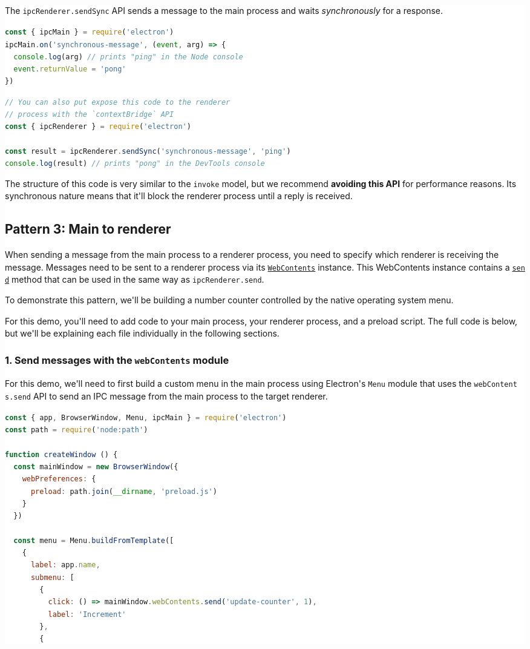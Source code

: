 The `ipcRenderer.sendSync` API sends a message to the main process and waits _synchronously_ for a
response.

```js title='main.js (Main Process)'
const { ipcMain } = require('electron')
ipcMain.on('synchronous-message', (event, arg) => {
  console.log(arg) // prints "ping" in the Node console
  event.returnValue = 'pong'
})
```

```js title='preload.js (Preload Script)'
// You can also put expose this code to the renderer
// process with the `contextBridge` API
const { ipcRenderer } = require('electron')

const result = ipcRenderer.sendSync('synchronous-message', 'ping')
console.log(result) // prints "pong" in the DevTools console
```

The structure of this code is very similar to the `invoke` model, but we recommend
**avoiding this API** for performance reasons. Its synchronous nature means that it'll block the
renderer process until a reply is received.

## Pattern 3: Main to renderer

When sending a message from the main process to a renderer process, you need to specify which
renderer is receiving the message. Messages need to be sent to a renderer process
via its [`WebContents`][] instance. This WebContents instance contains a [`send`][webcontents-send] method
that can be used in the same way as `ipcRenderer.send`.

To demonstrate this pattern, we'll be building a number counter controlled by the native operating
system menu.

For this demo, you'll need to add code to your main process, your renderer process, and a preload
script. The full code is below, but we'll be explaining each file individually in the following
sections.

```fiddle docs/fiddles/ipc/pattern-3
```

### 1. Send messages with the `webContents` module

For this demo, we'll need to first build a custom menu in the main process using Electron's `Menu`
module that uses the `webContents.send` API to send an IPC message from the main process to the
target renderer.

```js {11-26} title='main.js (Main Process)'
const { app, BrowserWindow, Menu, ipcMain } = require('electron')
const path = require('node:path')

function createWindow () {
  const mainWindow = new BrowserWindow({
    webPreferences: {
      preload: path.join(__dirname, 'preload.js')
    }
  })

  const menu = Menu.buildFromTemplate([
    {
      label: app.name,
      submenu: [
        {
          click: () => mainWindow.webContents.send('update-counter', 1),
          label: 'Increment'
        },
        {
```

[context isolation tutorial]: context-isolation.md
[security reasons]: ./context-isolation.md#security-considerations
[`ipcMain`]: ../api/ipc-main.md
[`ipcMain.handle`]: ../api/ipc-main.md#ipcmainhandlechannel-listener
[`ipcMain.on`]: ../api/ipc-main.md
[IpcMainEvent]: ../api/structures/ipc-main-event.md
[`ipcRenderer`]: ../api/ipc-renderer.md
[`ipcRenderer.invoke`]: ../api/ipc-renderer.md#ipcrendererinvokechannel-args
[`ipcRenderer.send`]: ../api/ipc-renderer.md
[MessagePort]: ./message-ports.md
[preload script]: process-model.md#preload-scripts
[process model docs]: process-model.md
[sca]: https://developer.mozilla.org/en-US/docs/Web/API/Web_Workers_API/Structured_clone_algorithm
[`WebContents`]: ../api/web-contents.md
[webcontents-send]: ../api/web-contents.md#contentssendchannel-args